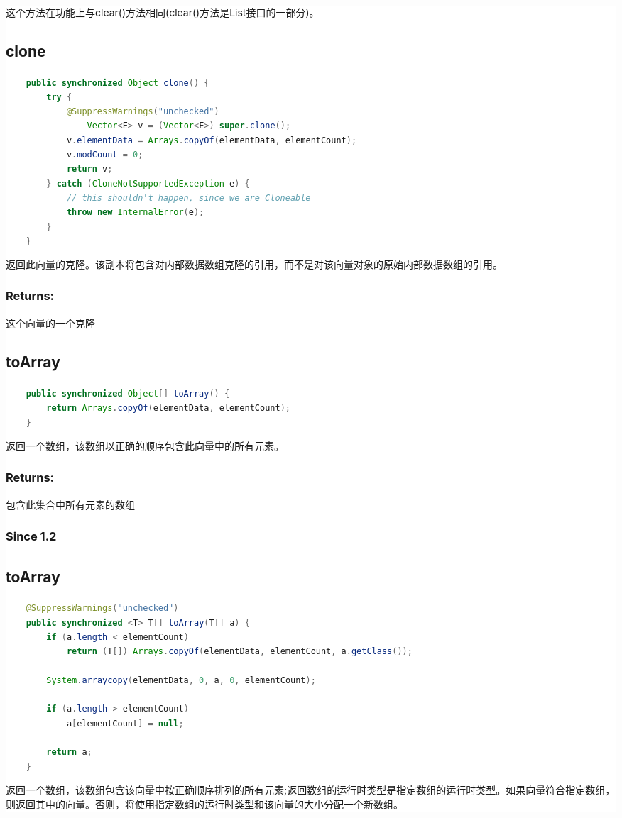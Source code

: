 这个方法在功能上与clear()方法相同(clear()方法是List接口的一部分)。






## clone
```java
    public synchronized Object clone() {
        try {
            @SuppressWarnings("unchecked")
                Vector<E> v = (Vector<E>) super.clone();
            v.elementData = Arrays.copyOf(elementData, elementCount);
            v.modCount = 0;
            return v;
        } catch (CloneNotSupportedException e) {
            // this shouldn't happen, since we are Cloneable
            throw new InternalError(e);
        }
    }
```
返回此向量的克隆。该副本将包含对内部数据数组克隆的引用，而不是对该向量对象的原始内部数据数组的引用。
### Returns:
这个向量的一个克隆









## toArray
```java
    public synchronized Object[] toArray() {
        return Arrays.copyOf(elementData, elementCount);
    }
```
返回一个数组，该数组以正确的顺序包含此向量中的所有元素。
### Returns:
包含此集合中所有元素的数组
### Since 1.2









## toArray
```java
    @SuppressWarnings("unchecked")
    public synchronized <T> T[] toArray(T[] a) {
        if (a.length < elementCount)
            return (T[]) Arrays.copyOf(elementData, elementCount, a.getClass());

        System.arraycopy(elementData, 0, a, 0, elementCount);

        if (a.length > elementCount)
            a[elementCount] = null;

        return a;
    }
```
返回一个数组，该数组包含该向量中按正确顺序排列的所有元素;返回数组的运行时类型是指定数组的运行时类型。如果向量符合指定数组，则返回其中的向量。否则，将使用指定数组的运行时类型和该向量的大小分配一个新数组。
